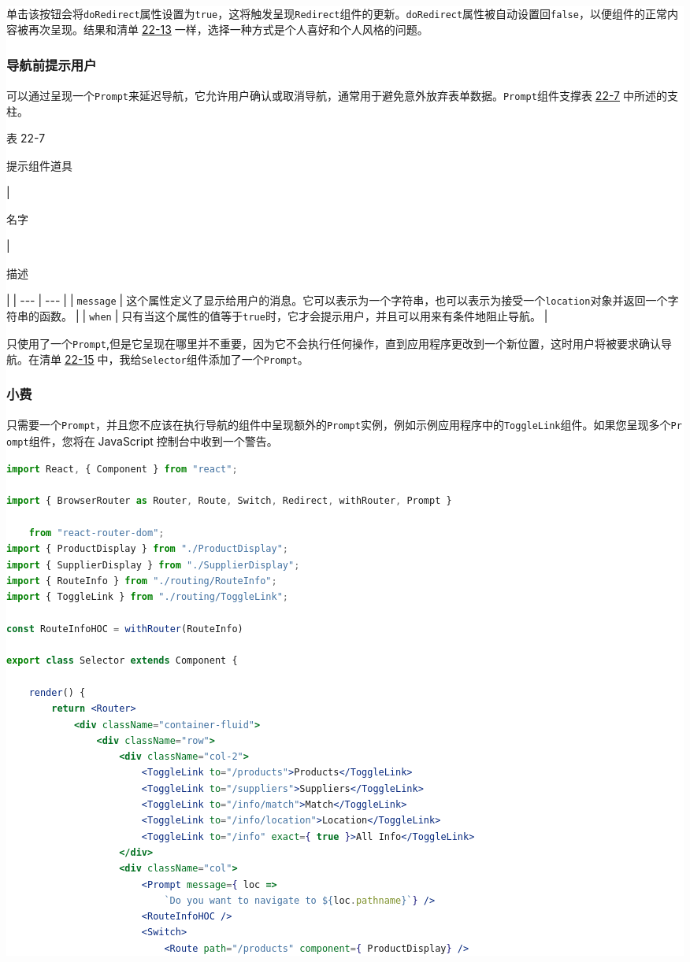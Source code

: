 单击该按钮会将`doRedirect`属性设置为`true`，这将触发呈现`Redirect`组件的更新。`doRedirect`属性被自动设置回`false`，以便组件的正常内容被再次呈现。结果和清单 [22-13](#PC15) 一样，选择一种方式是个人喜好和个人风格的问题。

### 导航前提示用户

可以通过呈现一个`Prompt`来延迟导航，它允许用户确认或取消导航，通常用于避免意外放弃表单数据。`Prompt`组件支撑表 [22-7](#Tab7) 中所述的支柱。

表 22-7

提示组件道具

<colgroup><col class="tcol1 align-left"> <col class="tcol2 align-left"></colgroup> 
| 

名字

 | 

描述

 |
| --- | --- |
| `message` | 这个属性定义了显示给用户的消息。它可以表示为一个字符串，也可以表示为接受一个`location`对象并返回一个字符串的函数。 |
| `when` | 只有当这个属性的值等于`true`时，它才会提示用户，并且可以用来有条件地阻止导航。 |

只使用了一个`Prompt`,但是它呈现在哪里并不重要，因为它不会执行任何操作，直到应用程序更改到一个新位置，这时用户将被要求确认导航。在清单 [22-15](#PC17) 中，我给`Selector`组件添加了一个`Prompt`。

### 小费

只需要一个`Prompt`，并且您不应该在执行导航的组件中呈现额外的`Prompt`实例，例如示例应用程序中的`ToggleLink`组件。如果您呈现多个`Prompt`组件，您将在 JavaScript 控制台中收到一个警告。

```jsx
import React, { Component } from "react";

import { BrowserRouter as Router, Route, Switch, Redirect, withRouter, Prompt }

    from "react-router-dom";
import { ProductDisplay } from "./ProductDisplay";
import { SupplierDisplay } from "./SupplierDisplay";
import { RouteInfo } from "./routing/RouteInfo";
import { ToggleLink } from "./routing/ToggleLink";

const RouteInfoHOC = withRouter(RouteInfo)

export class Selector extends Component {

    render() {
        return <Router>
            <div className="container-fluid">
                <div className="row">
                    <div className="col-2">
                        <ToggleLink to="/products">Products</ToggleLink>
                        <ToggleLink to="/suppliers">Suppliers</ToggleLink>
                        <ToggleLink to="/info/match">Match</ToggleLink>
                        <ToggleLink to="/info/location">Location</ToggleLink>
                        <ToggleLink to="/info" exact={ true }>All Info</ToggleLink>
                    </div>
                    <div className="col">
                        <Prompt message={ loc =>
                            `Do you want to navigate to ${loc.pathname}`} />
                        <RouteInfoHOC />
                        <Switch>
                            <Route path="/products" component={ ProductDisplay} />
```